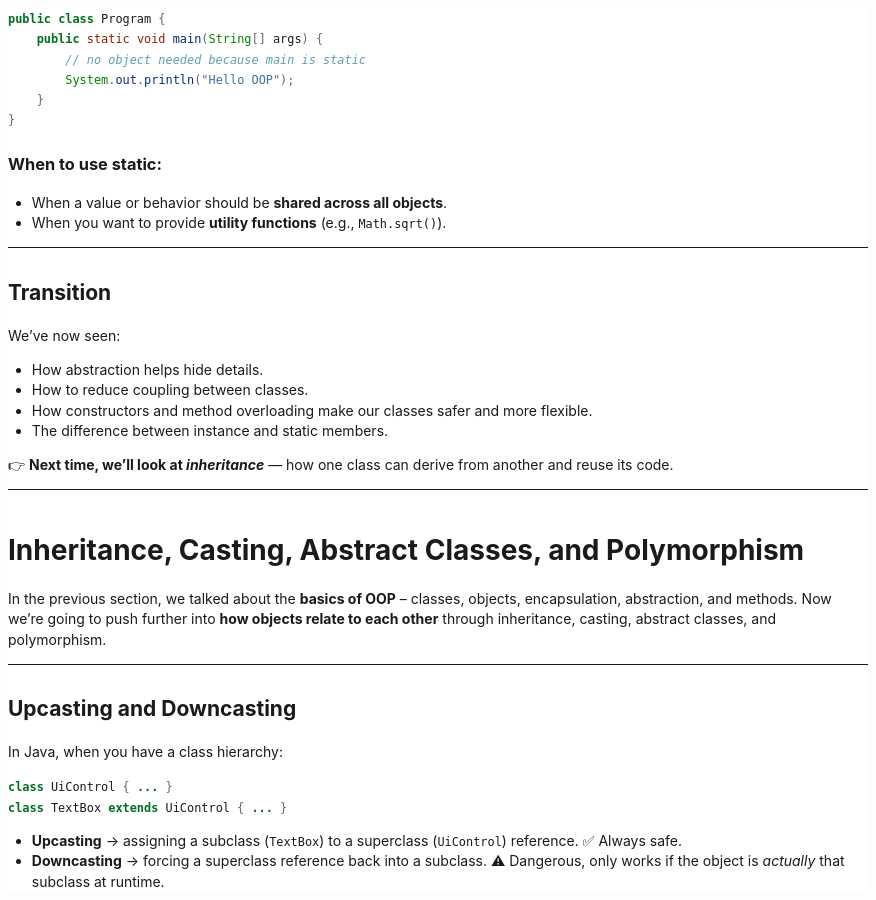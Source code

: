 ```java
public class Program {
    public static void main(String[] args) {
        // no object needed because main is static
        System.out.println("Hello OOP");
    }
}
```

### When to use static:

- When a value or behavior should be **shared across all objects**.
- When you want to provide **utility functions** (e.g., `Math.sqrt()`).

---

## Transition

We’ve now seen:

- How abstraction helps hide details.
- How to reduce coupling between classes.
- How constructors and method overloading make our classes safer and more flexible.
- The difference between instance and static members.

👉 **Next time, we’ll look at _inheritance_** — how one class can derive from another and reuse its code.

---

# **Inheritance, Casting, Abstract Classes, and Polymorphism**

In the previous section, we talked about the **basics of OOP** – classes, objects, encapsulation, abstraction, and methods.
Now we’re going to push further into **how objects relate to each other** through inheritance, casting, abstract classes, and polymorphism.

---

## Upcasting and Downcasting

In Java, when you have a class hierarchy:

```java
class UiControl { ... }
class TextBox extends UiControl { ... }
```

- **Upcasting** → assigning a subclass (`TextBox`) to a superclass (`UiControl`) reference.
  ✅ Always safe.
- **Downcasting** → forcing a superclass reference back into a subclass.
  ⚠️ Dangerous, only works if the object is _actually_ that subclass at runtime.
